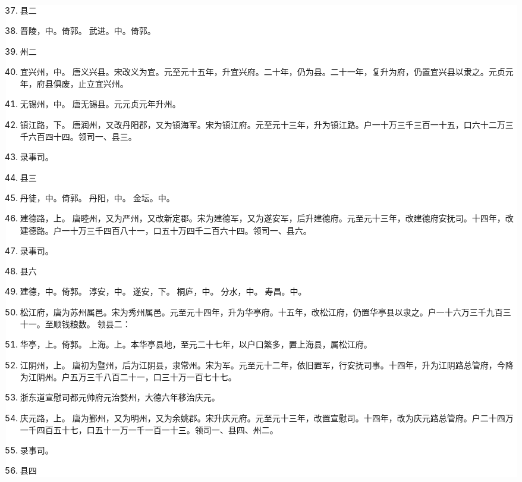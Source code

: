 37. <span id="志第十四_地理五-37"></span>
县二

38. <span id="志第十四_地理五-38"></span>
晋陵，中。倚郭。 武进。中。倚郭。

39. <span id="志第十四_地理五-39"></span>
州二

40. <span id="志第十四_地理五-40"></span>
宜兴州，中。 唐义兴县。宋改义为宜。元至元十五年，升宜兴府。二十年，仍为县。二十一年，复升为府，仍置宜兴县以隶之。元贞元年，府县俱废，止立宜兴州。

41. <span id="志第十四_地理五-41"></span>
无锡州，中。 唐无锡县。元元贞元年升州。

42. <span id="志第十四_地理五-42"></span>
镇江路，下。 唐润州，又改丹阳郡，又为镇海军。宋为镇江府。元至元十三年，升为镇江路。户一十万三千三百一十五，口六十二万三千六百四十四。领司一、县三。

43. <span id="志第十四_地理五-43"></span>
录事司。

44. <span id="志第十四_地理五-44"></span>
县三

45. <span id="志第十四_地理五-45"></span>
丹徒，中。倚郭。 丹阳，中。 金坛。中。

46. <span id="志第十四_地理五-46"></span>
建德路，上。 唐睦州，又为严州，又改新定郡。宋为建德军，又为遂安军，后升建德府。元至元十三年，改建德府安抚司。十四年，改建德路。户一十万三千四百八十一，口五十万四千二百六十四。领司一、县六。

47. <span id="志第十四_地理五-47"></span>
录事司。

48. <span id="志第十四_地理五-48"></span>
县六

49. <span id="志第十四_地理五-49"></span>
建德，中。倚郭。 淳安，中。 遂安，下。 桐庐，中。 分水，中。 寿昌。中。

50. <span id="志第十四_地理五-50"></span>
松江府，唐为苏州属邑。宋为秀州属邑。元至元十四年，升为华亭府。十五年，改松江府，仍置华亭县以隶之。户一十六万三千九百三十一。至顺钱粮数。 领县二：

51. <span id="志第十四_地理五-51"></span>
华亭，上。倚郭。 上海。上。本华亭县地，至元二十七年，以户口繁多，置上海县，属松江府。

52. <span id="志第十四_地理五-52"></span>
江阴州，上。 唐初为暨州，后为江阴县，隶常州。宋为军。元至元十二年，依旧置军，行安抚司事。十四年，升为江阴路总管府，今降为江阴州。户五万三千八百二十一，口三十万一百七十七。

53. <span id="志第十四_地理五-53"></span>
浙东道宣慰司都元帅府元治婺州，大德六年移治庆元。

54. <span id="志第十四_地理五-54"></span>
庆元路，上。 唐为鄞州，又为明州，又为余姚郡。宋升庆元府。元至元十三年，改置宣慰司。十四年，改为庆元路总管府。户二十四万一千四百五十七，口五十一万一千一百一十三。领司一、县四、州二。

55. <span id="志第十四_地理五-55"></span>
录事司。

56. <span id="志第十四_地理五-56"></span>
县四
